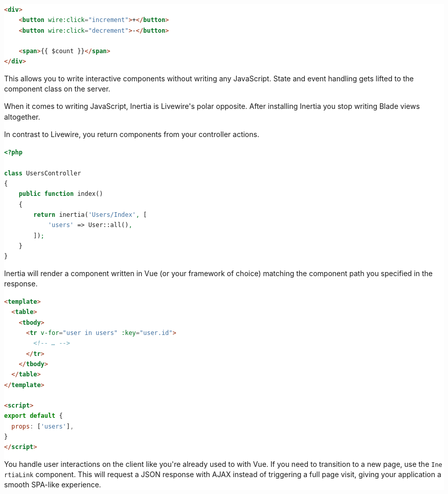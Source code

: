 ```html
<div>
    <button wire:click="increment">+</button>
    <button wire:click="decrement">-</button>

    <span>{{ $count }}</span>
</div>
```

This allows you to write interactive components without writing any JavaScript. State and event handling gets lifted to the component class on the server.

When it comes to writing JavaScript, Inertia is Livewire's polar opposite. After installing Inertia you stop writing Blade views altogether.

In contrast to Livewire, you return components from your controller actions.

```php
<?php

class UsersController
{
    public function index()
    {
        return inertia('Users/Index', [
            'users' => User::all(),
        ]);
    }
}
```

Inertia will render a component written in Vue (or your framework of choice) matching the component path you specified in the response.

```html
<template>
  <table>
    <tbody>
      <tr v-for="user in users" :key="user.id">
        <!-- … -->
      </tr>
    </tbody>
  </table>
</template>

<script>
export default {
  props: ['users'],
}
</script>
```

You handle user interactions on the client like you're already used to with Vue. If you need to transition to a new page, use the `InertiaLink` component. This will request a JSON response with AJAX instead of triggering a full page visit, giving your application a smooth SPA-like experience.
